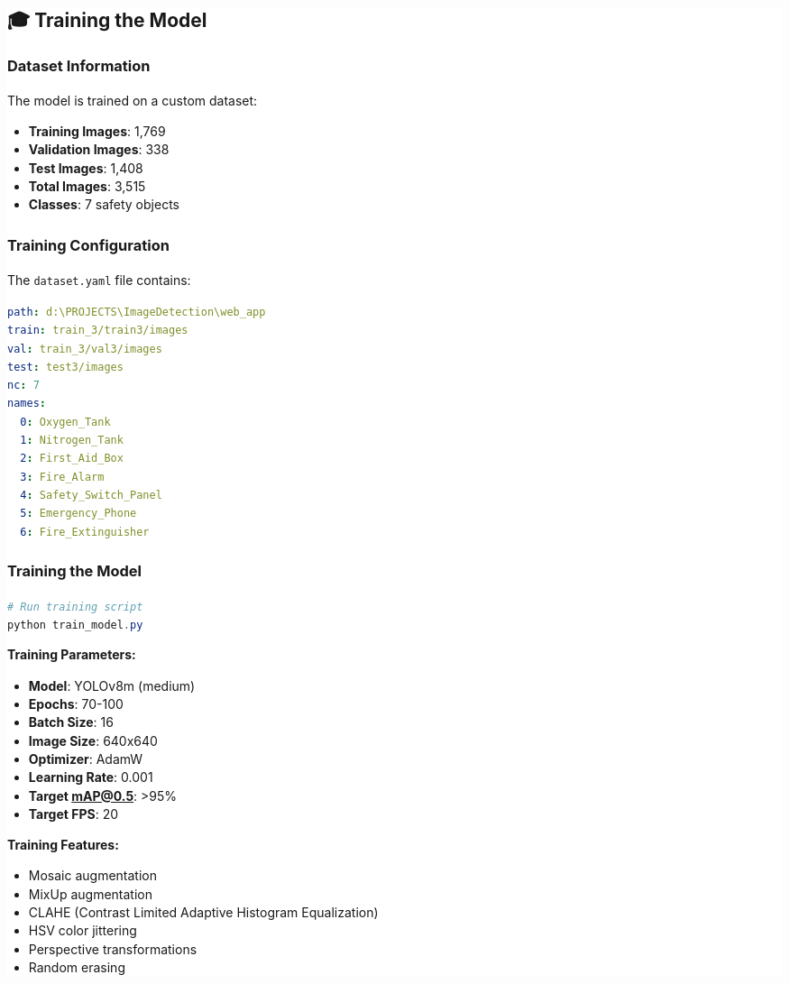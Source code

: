 ## 🎓 Training the Model

### Dataset Information

The model is trained on a custom dataset:
- **Training Images**: 1,769
- **Validation Images**: 338
- **Test Images**: 1,408
- **Total Images**: 3,515
- **Classes**: 7 safety objects

### Training Configuration

The `dataset.yaml` file contains:
```yaml
path: d:\PROJECTS\ImageDetection\web_app
train: train_3/train3/images
val: train_3/val3/images
test: test3/images
nc: 7
names:
  0: Oxygen_Tank
  1: Nitrogen_Tank
  2: First_Aid_Box
  3: Fire_Alarm
  4: Safety_Switch_Panel
  5: Emergency_Phone
  6: Fire_Extinguisher
```

### Training the Model

```powershell
# Run training script
python train_model.py
```

**Training Parameters:**
- **Model**: YOLOv8m (medium)
- **Epochs**: 70-100
- **Batch Size**: 16
- **Image Size**: 640x640
- **Optimizer**: AdamW
- **Learning Rate**: 0.001
- **Target mAP@0.5**: >95%
- **Target FPS**: 20

**Training Features:**
- Mosaic augmentation
- MixUp augmentation
- CLAHE (Contrast Limited Adaptive Histogram Equalization)
- HSV color jittering
- Perspective transformations
- Random erasing
